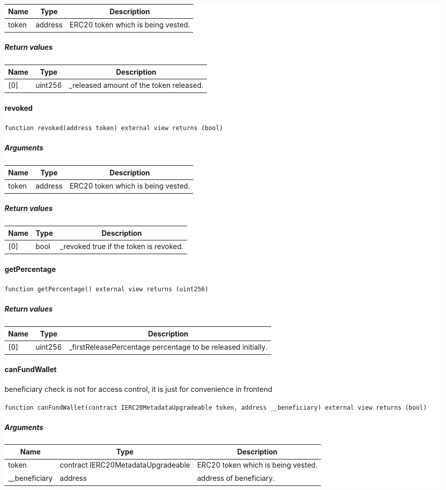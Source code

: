 | Name | Type | Description |
| ---- | ---- | ----------- |
| token | address | ERC20 token which is being vested. |

##### Return values

| Name | Type | Description |
| ---- | ---- | ----------- |
| [0] | uint256 | _released amount of the token released. |

#### revoked

```solidity:no-line-numbers
function revoked(address token) external view returns (bool)
```

##### Arguments

| Name | Type | Description |
| ---- | ---- | ----------- |
| token | address | ERC20 token which is being vested. |

##### Return values

| Name | Type | Description |
| ---- | ---- | ----------- |
| [0] | bool | _revoked true if the token is revoked. |

#### getPercentage

```solidity:no-line-numbers
function getPercentage() external view returns (uint256)
```

##### Return values

| Name | Type | Description |
| ---- | ---- | ----------- |
| [0] | uint256 | _firstReleasePercentage percentage to be released initially. |

#### canFundWallet

beneficiary check is not for access control, it is just for convenience in frontend

```solidity:no-line-numbers
function canFundWallet(contract IERC20MetadataUpgradeable token, address __beneficiary) external view returns (bool)
```

##### Arguments

| Name | Type | Description |
| ---- | ---- | ----------- |
| token | contract IERC20MetadataUpgradeable | ERC20 token which is being vested. |
| __beneficiary | address | address of beneficiary. |
